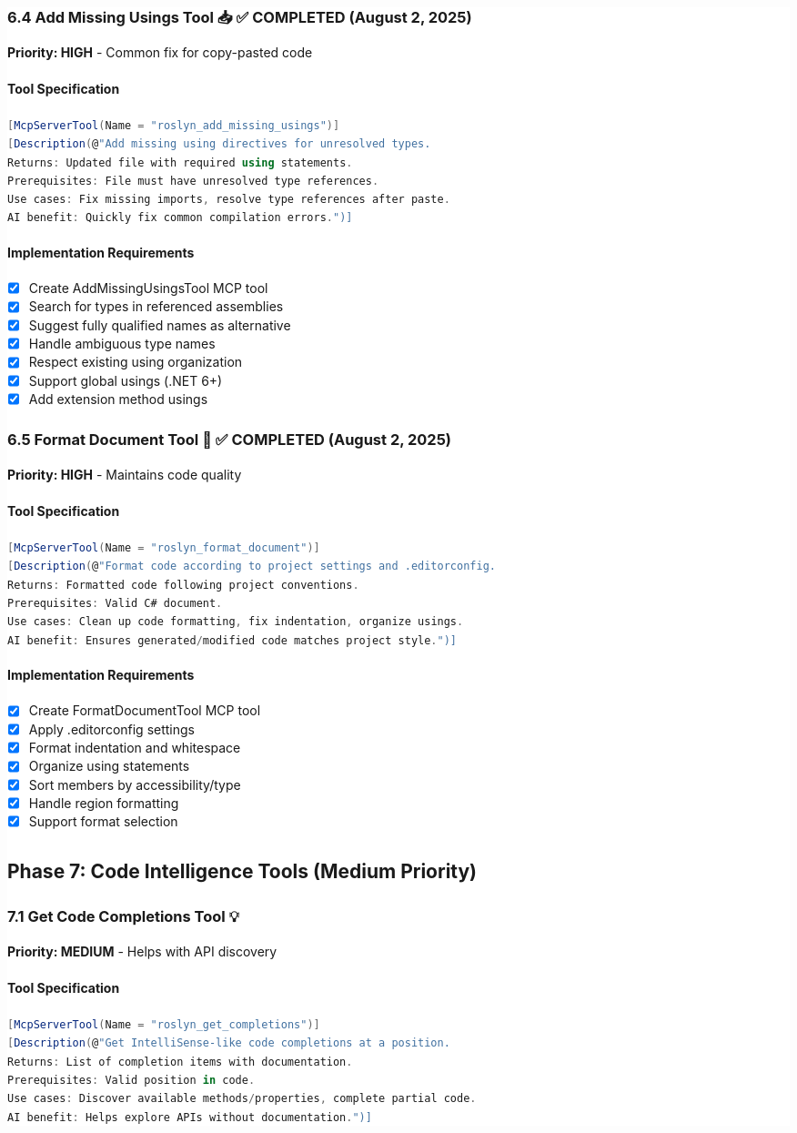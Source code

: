 ### 6.4 Add Missing Usings Tool 📥 ✅ COMPLETED (August 2, 2025)
**Priority: HIGH** - Common fix for copy-pasted code

#### Tool Specification
```csharp
[McpServerTool(Name = "roslyn_add_missing_usings")]
[Description(@"Add missing using directives for unresolved types.
Returns: Updated file with required using statements.
Prerequisites: File must have unresolved type references.
Use cases: Fix missing imports, resolve type references after paste.
AI benefit: Quickly fix common compilation errors.")]
```

#### Implementation Requirements
- [x] Create AddMissingUsingsTool MCP tool
- [x] Search for types in referenced assemblies
- [x] Suggest fully qualified names as alternative
- [x] Handle ambiguous type names
- [x] Respect existing using organization
- [x] Support global usings (.NET 6+)
- [x] Add extension method usings

### 6.5 Format Document Tool 🎨 ✅ COMPLETED (August 2, 2025)
**Priority: HIGH** - Maintains code quality

#### Tool Specification
```csharp
[McpServerTool(Name = "roslyn_format_document")]
[Description(@"Format code according to project settings and .editorconfig.
Returns: Formatted code following project conventions.
Prerequisites: Valid C# document.
Use cases: Clean up code formatting, fix indentation, organize usings.
AI benefit: Ensures generated/modified code matches project style.")]
```

#### Implementation Requirements
- [x] Create FormatDocumentTool MCP tool
- [x] Apply .editorconfig settings
- [x] Format indentation and whitespace
- [x] Organize using statements
- [x] Sort members by accessibility/type
- [x] Handle region formatting
- [x] Support format selection

## Phase 7: Code Intelligence Tools (Medium Priority)

### 7.1 Get Code Completions Tool 💡
**Priority: MEDIUM** - Helps with API discovery

#### Tool Specification
```csharp
[McpServerTool(Name = "roslyn_get_completions")]
[Description(@"Get IntelliSense-like code completions at a position.
Returns: List of completion items with documentation.
Prerequisites: Valid position in code.
Use cases: Discover available methods/properties, complete partial code.
AI benefit: Helps explore APIs without documentation.")]
```

